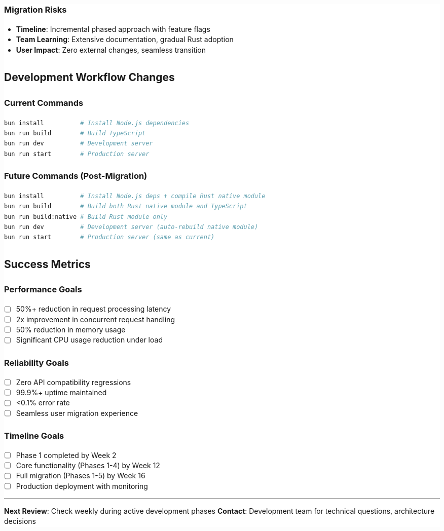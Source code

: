 ### Migration Risks  
- **Timeline**: Incremental phased approach with feature flags
- **Team Learning**: Extensive documentation, gradual Rust adoption
- **User Impact**: Zero external changes, seamless transition

## Development Workflow Changes

### Current Commands
```bash
bun install          # Install Node.js dependencies
bun run build        # Build TypeScript
bun run dev          # Development server
bun run start        # Production server
```

### Future Commands (Post-Migration)
```bash
bun install          # Install Node.js deps + compile Rust native module
bun run build        # Build both Rust native module and TypeScript  
bun run build:native # Build Rust module only
bun run dev          # Development server (auto-rebuild native module)
bun run start        # Production server (same as current)
```

## Success Metrics

### Performance Goals
- [ ] 50%+ reduction in request processing latency
- [ ] 2x improvement in concurrent request handling
- [ ] 50% reduction in memory usage
- [ ] Significant CPU usage reduction under load

### Reliability Goals  
- [ ] Zero API compatibility regressions
- [ ] 99.9%+ uptime maintained
- [ ] <0.1% error rate
- [ ] Seamless user migration experience

### Timeline Goals
- [ ] Phase 1 completed by Week 2
- [ ] Core functionality (Phases 1-4) by Week 12
- [ ] Full migration (Phases 1-5) by Week 16
- [ ] Production deployment with monitoring

---

**Next Review**: Check weekly during active development phases
**Contact**: Development team for technical questions, architecture decisions